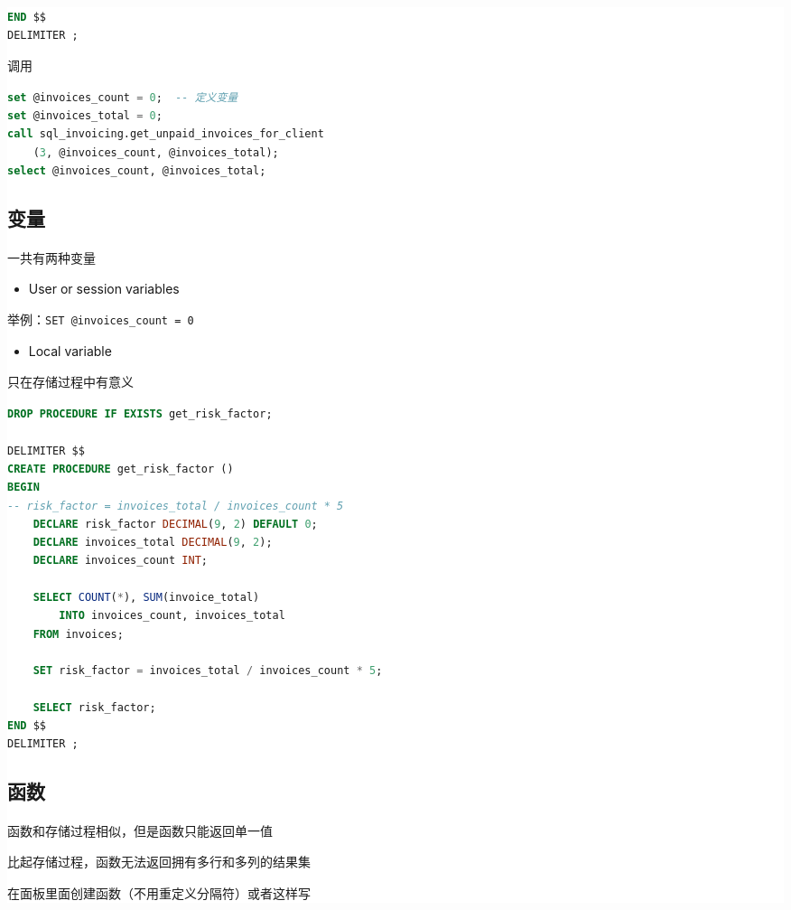 ```sql
END $$
DELIMITER ;
```

调用

```sql
set @invoices_count = 0;  -- 定义变量
set @invoices_total = 0;
call sql_invoicing.get_unpaid_invoices_for_client
    (3, @invoices_count, @invoices_total);
select @invoices_count, @invoices_total;
```

## 变量

一共有两种变量

- User or session variables

举例：`SET @invoices_count = 0`

- Local variable

只在存储过程中有意义

```sql
DROP PROCEDURE IF EXISTS get_risk_factor;

DELIMITER $$
CREATE PROCEDURE get_risk_factor ()
BEGIN 
-- risk_factor = invoices_total / invoices_count * 5
	DECLARE risk_factor DECIMAL(9, 2) DEFAULT 0;
	DECLARE invoices_total DECIMAL(9, 2);
    DECLARE invoices_count INT;
    
    SELECT COUNT(*), SUM(invoice_total)
		INTO invoices_count, invoices_total
	FROM invoices;
    
    SET risk_factor = invoices_total / invoices_count * 5;
    
    SELECT risk_factor;
END $$
DELIMITER ;
```

## 函数

函数和存储过程相似，但是函数只能返回单一值

比起存储过程，函数无法返回拥有多行和多列的结果集

在面板里面创建函数（不用重定义分隔符）或者这样写
